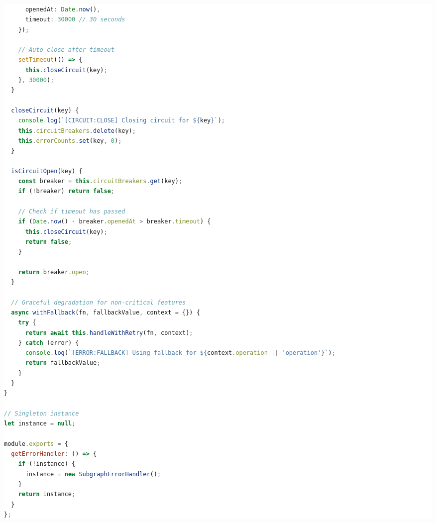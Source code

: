 ```javascript
      openedAt: Date.now(),
      timeout: 30000 // 30 seconds
    });
    
    // Auto-close after timeout
    setTimeout(() => {
      this.closeCircuit(key);
    }, 30000);
  }
  
  closeCircuit(key) {
    console.log(`[CIRCUIT:CLOSE] Closing circuit for ${key}`);
    this.circuitBreakers.delete(key);
    this.errorCounts.set(key, 0);
  }
  
  isCircuitOpen(key) {
    const breaker = this.circuitBreakers.get(key);
    if (!breaker) return false;
    
    // Check if timeout has passed
    if (Date.now() - breaker.openedAt > breaker.timeout) {
      this.closeCircuit(key);
      return false;
    }
    
    return breaker.open;
  }
  
  // Graceful degradation for non-critical features
  async withFallback(fn, fallbackValue, context = {}) {
    try {
      return await this.handleWithRetry(fn, context);
    } catch (error) {
      console.log(`[ERROR:FALLBACK] Using fallback for ${context.operation || 'operation'}`);
      return fallbackValue;
    }
  }
}

// Singleton instance
let instance = null;

module.exports = {
  getErrorHandler: () => {
    if (!instance) {
      instance = new SubgraphErrorHandler();
    }
    return instance;
  }
};
```
